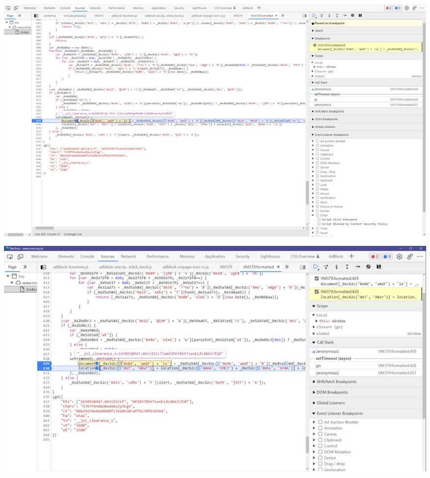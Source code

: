 ![image-20220426101226400](https://github.com/koko-cyber/JavaScript_Reverse/blob/main/picture/image-20220426101226400.png?raw=true)



![image-20220426101305880](https://github.com/koko-cyber/JavaScript_Reverse/blob/main/picture/image-20220426101305880.png?raw=true)
